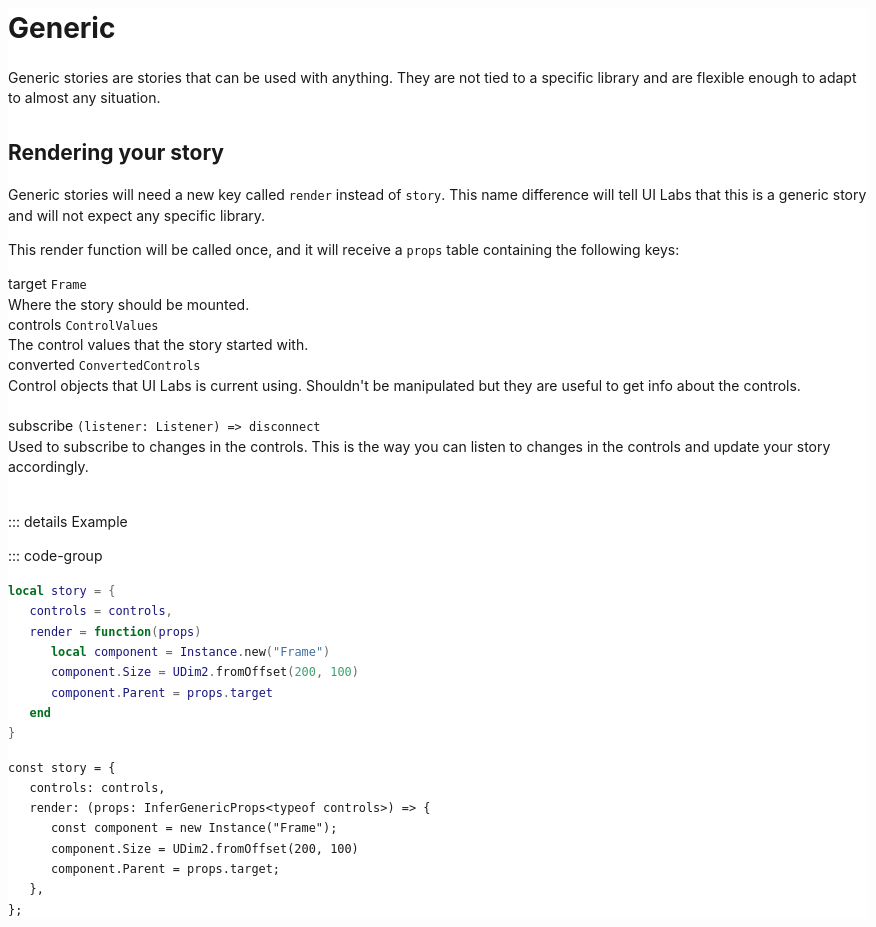 # Generic

Generic stories are stories that can be used with anything. They are not tied to a specific library and are flexible enough to adapt to almost any situation.

## Rendering your story

Generic stories will need a new key called `render` instead of `story`. This name difference will tell UI Labs that this is a generic story and will not expect any specific library.

This render function will be called once, and it will receive a `props` table containing the following keys:

<div class="prop-description-holder">
   <span class="prop-description-title"><span class="prop-description-entry">target</span> <code>Frame</code><br/></span>
   <span class="prop-description-contents">Where the story should be mounted.</span>
</div>
<div class="prop-description-holder">
   <span class="prop-description-title"><span class="prop-description-entry">controls</span> <code>ControlValues</code><br/></span>
   <span class="prop-description-contents">The control values that the story started with.</span>
</div>
<div class="prop-description-holder">
   <span class="prop-description-title"><span class="prop-description-entry">converted</span> <code>ConvertedControls</code><br/></span>
   <span class="prop-description-contents">Control objects that UI Labs is current using.
   Shouldn't be manipulated but they are useful to get info about the controls.</span><br/><br/>
</div>
<div class="prop-description-holder">
   <span class="prop-description-title"><span class="prop-description-entry">subscribe</span> <code>(listener: Listener) => disconnect</code><br/></span>
   <span class="prop-description-contents">Used to subscribe to changes in the controls. This is the way you can listen to changes in the controls and update your story accordingly.</span><br/><br/>
</div>

::: details Example

::: code-group

```lua [Luau]
local story = {
   controls = controls,
   render = function(props)
      local component = Instance.new("Frame")
      component.Size = UDim2.fromOffset(200, 100)
      component.Parent = props.target
   end
}
```

```tsx [Roblox-TS]
const story = {
   controls: controls,
   render: (props: InferGenericProps<typeof controls>) => {
      const component = new Instance("Frame");
      component.Size = UDim2.fromOffset(200, 100)
      component.Parent = props.target;
   },
};
```
